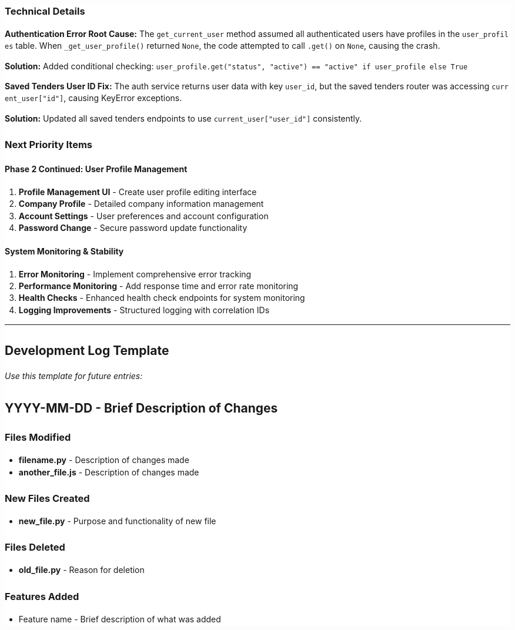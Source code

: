 ### Technical Details
**Authentication Error Root Cause:**
The `get_current_user` method assumed all authenticated users have profiles in the `user_profiles` table. When `_get_user_profile()` returned `None`, the code attempted to call `.get()` on `None`, causing the crash.

**Solution:**
Added conditional checking: `user_profile.get("status", "active") == "active" if user_profile else True`

**Saved Tenders User ID Fix:**
The auth service returns user data with key `user_id`, but the saved tenders router was accessing `current_user["id"]`, causing KeyError exceptions.

**Solution:**
Updated all saved tenders endpoints to use `current_user["user_id"]` consistently.

### Next Priority Items

#### Phase 2 Continued: User Profile Management
1. **Profile Management UI** - Create user profile editing interface
2. **Company Profile** - Detailed company information management  
3. **Account Settings** - User preferences and account configuration
4. **Password Change** - Secure password update functionality

#### System Monitoring & Stability
1. **Error Monitoring** - Implement comprehensive error tracking
2. **Performance Monitoring** - Add response time and error rate monitoring
3. **Health Checks** - Enhanced health check endpoints for system monitoring
4. **Logging Improvements** - Structured logging with correlation IDs

---

## Development Log Template

*Use this template for future entries:*

## YYYY-MM-DD - Brief Description of Changes

### Files Modified
- **filename.py** - Description of changes made
- **another_file.js** - Description of changes made

### New Files Created
- **new_file.py** - Purpose and functionality of new file

### Files Deleted
- **old_file.py** - Reason for deletion

### Features Added
- Feature name - Brief description of what was added
